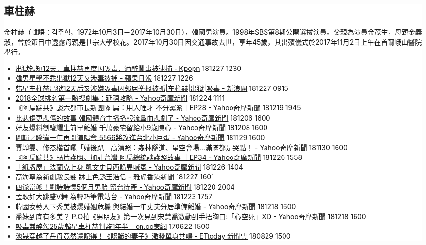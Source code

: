 ## 車柱赫

金柱赫（韓語：김주혁，1972年10月3日－2017年10月30日），韓國男演員。1998年SBS第8期公開選拔演員。父親為演員金茂生，母親金義淑，曾於節目中透露母親是世宗大學校花。2017年10月30日因交通事故去世，享年45歲，其出殯儀式於2017年11月2日上午在首爾峨山醫院舉行。
- [出獄短短12天，車柱赫再度因吸毒、酒醉鬧事被逮捕 - Kpopn](https://www.kpopn.com/2018/12/27/chajuhyuk-illegal-drug-usage/ "出獄短短12天，車柱赫再度因吸毒、酒醉鬧事被逮捕 - Kpopn") 181227 1230
- [韓男星學不乖出獄12天又涉毒被捕 - 蘋果日報](https://tw.appledaily.com/new/realtime/20181227/1490581/ "韓男星學不乖出獄12天又涉毒被捕 - 蘋果日報") 181227 1226
- [韩星车柱赫出狱12天后又涉嫌吸毒因邻居举报被抓|车柱赫|出狱|吸毒 - 新浪网](http://ent.sina.com.cn/s/j/2018-12-27/doc-ihqhqcis0657589.shtml "韩星车柱赫出狱12天后又涉嫌吸毒因邻居举报被抓|车柱赫|出狱|吸毒 - 新浪网") 181227 0915
- [2018全球排名第一熱搜劇集：延禧攻略 - Yahoo奇摩新聞](https://tw.news.yahoo.com/2018%E5%85%A8%E7%90%83%E6%8E%92%E5%90%8D%E7%AC%AC-%E7%86%B1%E6%90%9C%E5%8A%87%E9%9B%86-%E5%BB%B6%E7%A6%A7%E6%94%BB%E7%95%A5-031112894.html "2018全球排名第一熱搜劇集：延禧攻略 - Yahoo奇摩新聞") 181224 1111
- [《阿扁踹共》談六都市長新團隊 扁：用人唯才 不分黨派｜EP28 - Yahoo奇摩新聞](https://tw.news.yahoo.com/%E9%98%BF%E6%89%81%E8%B8%B9%E5%85%B1-%E8%AB%87%E5%85%AD%E9%83%BD%E5%B8%82%E9%95%B7%E6%96%B0%E5%9C%98%E9%9A%8A-%E6%89%81-%E7%94%A8%E4%BA%BA%E5%94%AF%E6%89%8D-%E4%B8%8D%E5%88%86%E9%BB%A8%E6%B4%BE-082412199.html "《阿扁踹共》談六都市長新團隊 扁：用人唯才 不分黨派｜EP28 - Yahoo奇摩新聞") 181219 1945
- [比悲傷更悲傷的故事 韓國體育主播播報流鼻血悲劇了 - Yahoo奇摩新聞](https://tw.news.yahoo.com/%E6%AF%94%E6%82%B2%E5%82%B7%E6%9B%B4%E6%82%B2%E5%82%B7%E7%9A%84%E6%95%85%E4%BA%8B-%E9%9F%93%E5%9C%8B%E9%AB%94%E8%82%B2%E4%B8%BB%E6%92%AD%E6%92%AD%E5%A0%B1%E6%B5%81%E9%BC%BB%E8%A1%80%E6%82%B2%E5%8A%87%E4%BA%86-045658185.html "比悲傷更悲傷的故事 韓國體育主播播報流鼻血悲劇了 - Yahoo奇摩新聞") 181206 1600
- [好友爆料劉駿耀生前早離婚 千萬豪宅留給小9歲陳心 - Yahoo奇摩新聞](https://tw.news.yahoo.com/%E5%A5%BD%E5%8F%8B%E7%88%86%E6%96%99%E5%8A%89%E9%A7%BF%E8%80%80%E7%94%9F%E5%89%8D%E6%97%A9%E9%9B%A2%E5%A9%9A-%E5%8D%83%E8%90%AC%E8%B1%AA%E5%AE%85%E7%95%99%E7%B5%A6%E5%B0%8F9%E6%AD%B2%E9%99%B3%E5%BF%83-061650943.html "好友爆料劉駿耀生前早離婚 千萬豪宅留給小9歲陳心 - Yahoo奇摩新聞") 181208 1600
- [圖輯／睽違十年再開演唱會 5566將攻進台北小巨蛋 - Yahoo奇摩新聞](https://tw.news.yahoo.com/%E5%9C%96%E8%BC%AF-%E7%9D%BD%E9%81%95%E5%8D%81%E5%B9%B4%E5%86%8D%E9%96%8B%E6%BC%94%E5%94%B1%E6%9C%83-5566%E5%B0%87%E6%94%BB%E9%80%B2%E5%8F%B0%E5%8C%97%E5%B0%8F%E5%B7%A8%E8%9B%8B-072601890.html "圖輯／睽違十年再開演唱會 5566將攻進台北小巨蛋 - Yahoo奇摩新聞") 181129 1600
- [賈靜雯、修杰楷首曬「婚後趴」高清照：森林隧道、星空會場...滿滿都是哭點！ - Yahoo奇摩新聞](https://tw.news.yahoo.com/%E8%B3%88%E9%9D%9C%E9%9B%AF-%E4%BF%AE%E6%9D%B0%E6%A5%B7%E9%A6%96%E6%9B%AC-%E5%A9%9A%E5%BE%8C%E8%B6%B4-%E9%AB%98%E6%B8%85%E7%85%A7-%E6%A3%AE%E6%9E%97%E9%9A%A7%E9%81%93-082800650.html "賈靜雯、修杰楷首曬「婚後趴」高清照：森林隧道、星空會場...滿滿都是哭點！ - Yahoo奇摩新聞") 181130 1600
- [《阿扁踹共》晶片護照、加註台灣 阿扁總統談護照故事 ｜EP34 - Yahoo奇摩新聞](https://tw.news.yahoo.com/%E9%98%BF%E6%89%81%E8%B8%B9%E5%85%B1-%E6%99%B6%E7%89%87%E8%AD%B7%E7%85%A7-%E5%8A%A0%E8%A8%BB%E5%8F%B0%E7%81%A3-%E9%98%BF%E6%89%81%E7%B8%BD%E7%B5%B1%E8%AB%87%E8%AD%B7%E7%85%A7%E6%95%85%E4%BA%8B-ep34-075817452.html "《阿扁踹共》晶片護照、加註台灣 阿扁總統談護照故事 ｜EP34 - Yahoo奇摩新聞") 181226 1558
- [「紙牌屋」法蘭克上身 凱文史貝西詭異喊冤 - Yahoo奇摩新聞](https://tw.news.yahoo.com/video/%E7%B4%99%E7%89%8C%E5%B1%8B-%E6%B3%95%E8%98%AD%E5%85%8B%E4%B8%8A%E8%BA%AB-%E5%87%B1%E6%96%87%E5%8F%B2%E8%B2%9D%E8%A5%BF%E8%A9%AD%E7%95%B0%E5%96%8A%E5%86%A4-053749143.html "「紙牌屋」法蘭克上身 凱文史貝西詭異喊冤 - Yahoo奇摩新聞") 181226 1404
- [高海寧為新劇駁長髮 牀上色誘王浩信 - 雅虎香港新聞](https://hk.news.yahoo.com/%E9%AB%98%E6%B5%B7%E5%AF%A7%E7%82%BA%E6%96%B0%E5%8A%87%E9%A7%81%E9%95%B7%E9%AB%AE-%E7%89%80%E4%B8%8A%E8%89%B2%E8%AA%98%E7%8E%8B%E6%B5%A9%E4%BF%A1-080100475.html "高海寧為新劇駁長髮 牀上色誘王浩信 - 雅虎香港新聞") 181227 1601
- [四爺當爹！劉詩詩懷5個月男胎 留台待產 - Yahoo奇摩新聞](https://tw.news.yahoo.com/video/%E5%9B%9B%E7%88%BA%E7%95%B6%E7%88%B9-%E5%8A%89%E8%A9%A9%E8%A9%A9%E6%87%B75%E5%80%8B%E6%9C%88%E7%94%B7%E8%83%8E-%E7%95%99%E5%8F%B0%E5%BE%85%E7%94%A2-120402140.html "四爺當爹！劉詩詩懷5個月男胎 留台待產 - Yahoo奇摩新聞") 181220 2004
- [孟耿如大跳雙V舞 為輕巧筆電站台 - Yahoo奇摩新聞](https://tw.news.yahoo.com/video/%E5%AD%9F%E8%80%BF%E5%A6%82%E5%A4%A7%E8%B7%B3%E9%9B%99v%E8%88%9E-%E7%82%BA%E8%BC%95%E5%B7%A7%E7%AD%86%E9%9B%BB%E7%AB%99%E5%8F%B0-095729101.html "孟耿如大跳雙V舞 為輕巧筆電站台 - Yahoo奇摩新聞") 181223 1757
- [韓國女藝人卞秀美被爆婚姻危機 與結婚一年丈夫分居準備離婚 - Yahoo奇摩新聞](https://tw.news.yahoo.com/%E9%9F%93%E5%9C%8B%E5%A5%B3%E8%97%9D%E4%BA%BA%E5%8D%9E%E7%A7%80%E7%BE%8E%E8%A2%AB%E7%88%86%E5%A9%9A%E5%A7%BB%E5%8D%B1%E6%A9%9F-%E8%88%87%E7%B5%90%E5%A9%9A-%E5%B9%B4%E4%B8%88%E5%A4%AB%E5%88%86%E5%B1%85%E6%BA%96%E5%82%99%E9%9B%A2%E5%A9%9A-031523394.html "韓國女藝人卞秀美被爆婚姻危機 與結婚一年丈夫分居準備離婚 - Yahoo奇摩新聞") 181218 1600
- [喬妹到底有多美？ P.O拍《男朋友》第一次見到宋慧喬激動到手捂胸口:「心空死」XD - Yahoo奇摩新聞](https://tw.news.yahoo.com/%E5%96%AC%E5%A6%B9%E5%88%B0%E5%BA%95%E6%9C%89%E5%A4%9A%E7%BE%8E-p-o%E6%8B%8D-%E7%94%B7%E6%9C%8B%E5%8F%8B-%E7%AC%AC-003000732.html "喬妹到底有多美？ P.O拍《男朋友》第一次見到宋慧喬激動到手捂胸口:「心空死」XD - Yahoo奇摩新聞") 181218 1600
- [吸毒兼醉駕25歲韓星車柱赫判監1年半 - on.cc東網](https://hk.on.cc/hk/bkn/cnt/entertainment/20170622/bkn-20170622132853001-0622_00862_001.html "吸毒兼醉駕25歲韓星車柱赫判監1年半 - on.cc東網") 170622 1500
- [池晟穿越了岳母竟然還記得！《認識的妻子》激發單身共鳴 - ETtoday 新聞雲](https://star.ettoday.net/news/1246272 "池晟穿越了岳母竟然還記得！《認識的妻子》激發單身共鳴 - ETtoday 新聞雲") 180829 1500